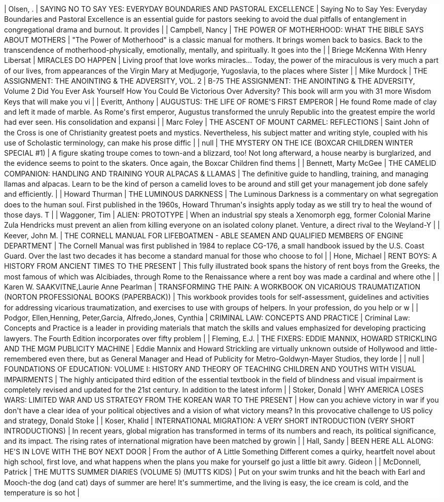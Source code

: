 | Olsen, . | SAYING NO TO SAY YES: EVERYDAY BOUNDARIES AND PASTORAL EXCELLENCE | Saying No to Say Yes: Everyday Boundaries and Pastoral Excellence is an essential guide for pastors seeking to avoid the dual pitfalls of entanglement in congregational drama and burnout. It provides  |
| Campbell, Nancy | THE POWER OF MOTHERHOOD: WHAT THE BIBLE SAYS ABOUT MOTHERS |  "The Power of Motherhood" is a classic manual for mothers. It brings women back to basics. Back to the transcendence of motherhood-physically, emotionally, mentally, and spiritually. It goes into the |
| Briege McKenna With Henry Libersat | MIRACLES DO HAPPEN | Living proof that love works miracles...  Today, the power of the miraculous is very much a part of our lives, from appearances of the Virgin Mary at Medjugorje, Yugoslavia, to the places where Sister |
| Mike Murdock | THE ASSIGNMENT: THE ANOINTING &AMP; THE ADVERSITY, VOL. 2 | B-75 THE ASSIGNMENT: THE ANOINTING & THE ADVERSITY, Volume 2 Did You Ever Ask Yourself How You Could Be Victorious Over Adversity? This book will arm you with 31 more Wisdom Keys that will make you vi |
| Everitt, Anthony | AUGUSTUS: THE LIFE OF ROME'S FIRST EMPEROR | He found Rome made of clay and left it made of marble. As Rome's first emperor, Augustus transformed the unruly Republic into the greatest empire the world had ever seen. His consolidation and expansi |
| Marc Foley | THE ASCENT OF MOUNT CARMEL: REFLECTIONS | Saint John of the Cross is one of Christianity greatest poets and mystics. Nevertheless, his subject matter and writing style, coupled with his use of Scholastic terminology, can make his prose diffic |
| null | THE MYSTERY ON THE ICE (BOXCAR CHILDREN WINTER SPECIAL #1) | A figure skating troupe comes to town-and a blizzard, too! Not long afterward, a house nearby is burglarized, and the evidence seems to point to the skaters. Once again, the Boxcar Children find thems |
| Bennett, Marty McGee | THE CAMELID COMPANION: HANDLING AND TRAINING YOUR ALPACAS &AMP; LLAMAS | The definitive guide to handling, training, and managing llamas and alpacas.  Learn to be the kind of person a camelid loves to be around and still get your management job done safely and efficiently. |
| Howard Thurman | THE LUMINOUS DARKNESS | The Luminous Darkness is a commentary on what segregation does to the human soul. First published in the 1960s, Howard Thruman's insights apply today as we still try to heal the wound of those days. T |
| Waggoner, Tim | ALIEN: PROTOTYPE | When an industrial spy steals a Xenomorph egg, former Colonial Marine Zula Hendricks must prevent an alien from killing everyone on an isolated colony planet.  Venture, a direct rival to the Weyland-Y |
| Keever, John M. | THE CORNELL MANUAL FOR LIFEBOATMEN - ABLE SEAMEN AND QUALIFIED MEMBERS OF ENGINE DEPARTMENT | The Cornell Manual was first published in 1984 to replace CG-176, a small handbook issued by the U.S. Coast Guard. Over the last two decades it has become a standard manual for those who choose to fol |
| Hone, Michael | RENT BOYS: A HISTORY FROM ANCIENT TIMES TO THE PRESENT | This fully illustrated book spans the history of rent boys from the Greeks, the most famous of which was Alcibiades, through Rome to the Renaissance where a rent boy was made a cardinal and where othe |
| Karen W. SAAKVITNE,Laurie Anne Pearlman | TRANSFORMING THE PAIN: A WORKBOOK ON VICARIOUS TRAUMATIZATION (NORTON PROFESSIONAL BOOKS (PAPERBACK)) |  This workbook provides tools for self-assessment, guidelines and activities for addressing vicarious traumatization, and exercises to use with groups of helpers.  In your profession, do you help or w |
| Podgor, Ellen,Henning, Peter,Garcia, Alfredo,Jones, Cynthia | CRIMINAL LAW: CONCEPTS AND PRACTICE | Criminal Law: Concepts and Practice is a leader in providing materials that match the skills and values emphasized for developing practicing lawyers. The Fourth Edition incorporates over fifty problem |
| Fleming, E.J. | THE FIXERS: EDDIE MANNIX, HOWARD STRICKLING AND THE MGM PUBLICITY MACHINE | Eddie Mannix and Howard Strickling are virtually unknown outside of Hollywood and little-remembered even there, but as General Manager and Head of Publicity for Metro-Goldwyn-Mayer Studios, they lorde |
| null | FOUNDATIONS OF EDUCATION: VOLUME I: HISTORY AND THEORY OF TEACHING CHILDREN AND YOUTHS WITH VISUAL IMPAIRMENTS |  The highly anticipated third edition of the essential textbook in the field of blindness and visual impairment is completely revised and updated for the 21st century. In addition to the latest inform |
| Stoker, Donald | WHY AMERICA LOSES WARS: LIMITED WAR AND US STRATEGY FROM THE KOREAN WAR TO THE PRESENT | How can you achieve victory in war if you don't have a clear idea of your political objectives and a vision of what victory means? In this provocative challenge to US policy and strategy, Donald Stoke |
| Koser, Khalid | INTERNATIONAL MIGRATION: A VERY SHORT INTRODUCTION (VERY SHORT INTRODUCTIONS) | In recent years, global migration has transformed in terms of its numbers and reach, its political significance, and its impact. The rising rates of international migration have been matched by growin |
| Hall, Sandy | BEEN HERE ALL ALONG: HE'S IN LOVE WITH THE BOY NEXT DOOR |  From the author of A Little Something Different comes a quirky, heartfelt novel about high school, first love, and what happens when the plans you make for yourself go just a little bit awry.  Gideon |
| McDonnell, Patrick | THE MUTTS SUMMER DIARIES (VOLUME 5) (MUTTS KIDS) | Put on your swim trunks and hit the beach with Earl and Mooch-the dog (and cat) days of summer are here!  It's summertime, and the living is easy, the ice cream is cold, and the temperature is so hot  |